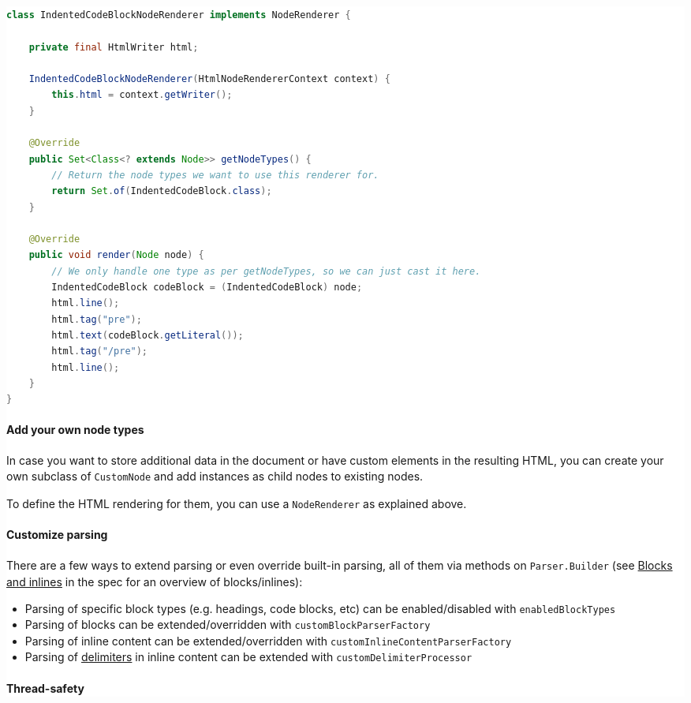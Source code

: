 ```java
class IndentedCodeBlockNodeRenderer implements NodeRenderer {

    private final HtmlWriter html;

    IndentedCodeBlockNodeRenderer(HtmlNodeRendererContext context) {
        this.html = context.getWriter();
    }

    @Override
    public Set<Class<? extends Node>> getNodeTypes() {
        // Return the node types we want to use this renderer for.
        return Set.of(IndentedCodeBlock.class);
    }

    @Override
    public void render(Node node) {
        // We only handle one type as per getNodeTypes, so we can just cast it here.
        IndentedCodeBlock codeBlock = (IndentedCodeBlock) node;
        html.line();
        html.tag("pre");
        html.text(codeBlock.getLiteral());
        html.tag("/pre");
        html.line();
    }
}
```

#### Add your own node types

In case you want to store additional data in the document or have custom
elements in the resulting HTML, you can create your own subclass of
`CustomNode` and add instances as child nodes to existing nodes.

To define the HTML rendering for them, you can use a `NodeRenderer` as
explained above.

#### Customize parsing

There are a few ways to extend parsing or even override built-in parsing,
all of them via methods on `Parser.Builder`
(see [Blocks and inlines](https://spec.commonmark.org/0.31.2/#blocks-and-inlines) in the spec for an overview of blocks/inlines):

- Parsing of specific block types (e.g. headings, code blocks, etc) can be
  enabled/disabled with `enabledBlockTypes`
- Parsing of blocks can be extended/overridden with `customBlockParserFactory`
- Parsing of inline content can be extended/overridden with `customInlineContentParserFactory`
- Parsing of [delimiters](https://spec.commonmark.org/0.31.2/#emphasis-and-strong-emphasis) in inline content can be
  extended with `customDelimiterProcessor`

#### Thread-safety
